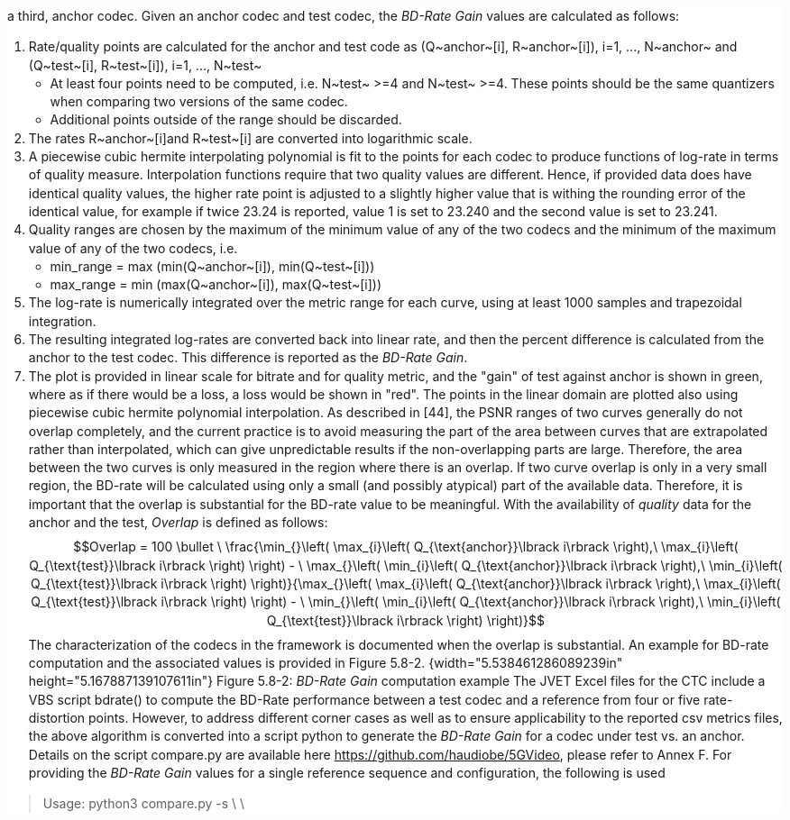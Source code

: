 a third, anchor codec. Given an anchor codec and test codec, the _BD-Rate
Gain_ values are calculated as follows:
  1. Rate/quality points are calculated for the anchor and test code as (Q~anchor~[i], R~anchor~[i]), i=1, ..., N~anchor~ and (Q~test~[i], R~test~[i]), i=1, ..., N~test~
     * At least four points need to be computed, i.e. N~test~ >=4 and N~test~ >=4. These points should be the same quantizers when comparing two versions of the same codec.
     * Additional points outside of the range should be discarded.
  2. The rates R~anchor~[i]and R~test~[i] are converted into logarithmic scale.
  3. A piecewise cubic hermite interpolating polynomial is fit to the points for each codec to produce functions of log-rate in terms of quality measure. Interpolation functions require that two quality values are different. Hence, if provided data does have identical quality values, the higher rate point is adjusted to a slightly higher value that is withing the rounding error of the identical value, for example if twice 23.24 is reported, value 1 is set to 23.240 and the second value is set to 23.241.
  4. Quality ranges are chosen by the maximum of the minimum value of any of the two codecs and the minimum of the maximum value of any of the two codecs, i.e.
     * min_range = max (min(Q~anchor~[i]), min(Q~test~[i]))
     * max_range = min (max(Q~anchor~[i]), max(Q~test~[i]))
  5. The log-rate is numerically integrated over the metric range for each curve, using at least 1000 samples and trapezoidal integration.
  6. The resulting integrated log-rates are converted back into linear rate, and then the percent difference is calculated from the anchor to the test codec. This difference is reported as the _BD-Rate Gain_.
  7. The plot is provided in linear scale for bitrate and for quality metric, and the "gain" of test against anchor is shown in green, where as if there would be a loss, a loss would be shown in "red". The points in the linear domain are plotted also using piecewise cubic hermite polynomial interpolation.
As described in [44], the PSNR ranges of two curves generally do not overlap
completely, and the current practice is to avoid measuring the part of the
area between curves that are extrapolated rather than interpolated, which can
give unpredictable results if the non-overlapping parts are large. Therefore,
the area between the two curves is only measured in the region where there is
an overlap. If two curve overlap is only in a very small region, the BD-rate
will be calculated using only a small (and possibly atypical) part of the
available data. Therefore, it is important that the overlap is substantial for
the BD-rate value to be meaningful.
With the availability of _quality_ data for the anchor and the test, _Overlap_
is defined as follows:
$$Overlap = 100 \bullet \ \frac{\min_{}\left( \max_{i}\left(
Q_{\text{anchor}}\lbrack i\rbrack \right),\ \max_{i}\left(
Q_{\text{test}}\lbrack i\rbrack \right) \right) - \ \max_{}\left(
\min_{i}\left( Q_{\text{anchor}}\lbrack i\rbrack \right),\ \min_{i}\left(
Q_{\text{test}}\lbrack i\rbrack \right) \right)}{\max_{}\left( \max_{i}\left(
Q_{\text{anchor}}\lbrack i\rbrack \right),\ \max_{i}\left(
Q_{\text{test}}\lbrack i\rbrack \right) \right) - \ \min_{}\left(
\min_{i}\left( Q_{\text{anchor}}\lbrack i\rbrack \right),\ \min_{i}\left(
Q_{\text{test}}\lbrack i\rbrack \right) \right)}$$
The characterization of the codecs in the framework is documented when the
overlap is substantial.
An example for BD-rate computation and the associated values is provided in
Figure 5.8-2.
{width="5.538461286089239in" height="5.167887139107611in"}
Figure 5.8-2: _BD-Rate Gain_ computation example
The JVET Excel files for the CTC include a VBS script bdrate() to compute the
BD-Rate performance between a test codec and a reference from four or five
rate-distortion points. However, to address different corner cases as well as
to ensure applicability to the reported csv metrics files, the above algorithm
is converted into a script python to generate the _BD-Rate Gain_ for a codec
under test vs. an anchor. Details on the script compare.py are available here
https://github.com/haudiobe/5GVideo, please refer to Annex F.
For providing the _BD-Rate Gain_ values for a single reference sequence and
configuration, the following is used
> Usage: python3 compare.py -s \ \
>